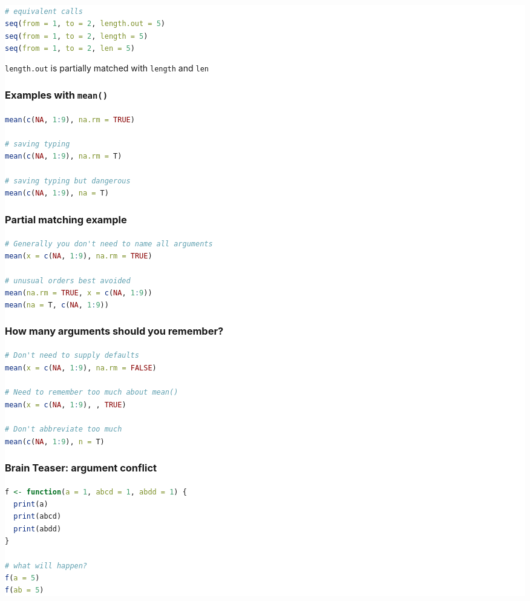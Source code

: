 ``` r
# equivalent calls
seq(from = 1, to = 2, length.out = 5)
seq(from = 1, to = 2, length = 5)
seq(from = 1, to = 2, len = 5)
```

`length.out` is partially matched with `length` and `len`

### Examples with `mean()`

``` r
mean(c(NA, 1:9), na.rm = TRUE)

# saving typing
mean(c(NA, 1:9), na.rm = T)

# saving typing but dangerous
mean(c(NA, 1:9), na = T)
```

### Partial matching example

``` r
# Generally you don't need to name all arguments
mean(x = c(NA, 1:9), na.rm = TRUE)

# unusual orders best avoided
mean(na.rm = TRUE, x = c(NA, 1:9))
mean(na = T, c(NA, 1:9))
```

### How many arguments should you remember?

``` r
# Don't need to supply defaults
mean(x = c(NA, 1:9), na.rm = FALSE)

# Need to remember too much about mean()
mean(x = c(NA, 1:9), , TRUE)

# Don't abbreviate too much
mean(c(NA, 1:9), n = T)
```

### Brain Teaser: argument conflict

``` r
f <- function(a = 1, abcd = 1, abdd = 1) {
  print(a)
  print(abcd)
  print(abdd)
}

# what will happen?
f(a = 5)
f(ab = 5)
```

